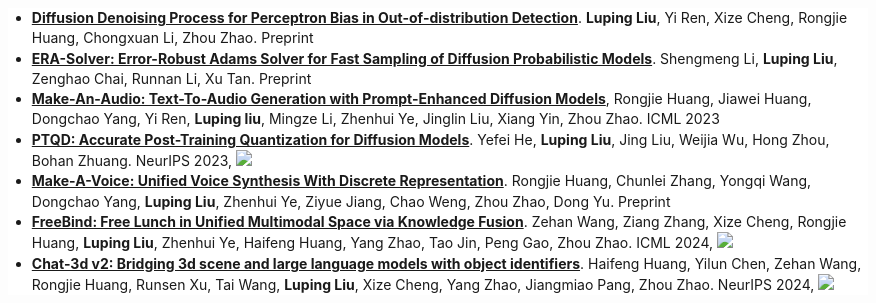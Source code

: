 
- [**Diffusion Denoising Process for Perceptron Bias in Out-of-distribution Detection**](https://arxiv.org/abs/2211.11255). **Luping Liu**, Yi Ren, Xize Cheng, Rongjie Huang, Chongxuan Li, Zhou Zhao. Preprint
- [**ERA-Solver: Error-Robust Adams Solver for Fast Sampling of Diffusion Probabilistic Models**](https://arxiv.org/abs/2301.12935). Shengmeng Li, **Luping Liu**, Zenghao Chai, Runnan Li, Xu Tan. Preprint
- [**Make-An-Audio: Text-To-Audio Generation with Prompt-Enhanced Diffusion Models**](https://arxiv.org/abs/2301.12661), Rongjie Huang, Jiawei Huang, Dongchao Yang, Yi Ren, **Luping liu**, Mingze Li, Zhenhui Ye, Jinglin Liu, Xiang Yin, Zhou Zhao. ICML 2023
- [**PTQD: Accurate Post-Training Quantization for Diffusion Models**](https://arxiv.org/abs/2305.10657). Yefei He, **Luping Liu**, Jing Liu, Weijia Wu, Hong Zhou, Bohan Zhuang. NeurIPS 2023, [![](https://img.shields.io/github/stars/ziplab/PTQD?style=social)](https://github.com/ziplab/PTQD)
- [**Make-A-Voice: Unified Voice Synthesis With Discrete Representation**](https://arxiv.org/abs/2305.19269). Rongjie Huang, Chunlei Zhang, Yongqi Wang, Dongchao Yang, **Luping Liu**, Zhenhui Ye, Ziyue Jiang, Chao Weng, Zhou Zhao, Dong Yu. Preprint
- [**FreeBind: Free Lunch in Unified Multimodal Space via Knowledge Fusion**](https://arxiv.org/abs/2405.04883). Zehan Wang, Ziang Zhang, Xize Cheng, Rongjie Huang, **Luping Liu**, Zhenhui Ye, Haifeng Huang, Yang Zhao, Tao Jin, Peng Gao, Zhou Zhao. ICML 2024, [![](https://img.shields.io/github/stars/zehanwang01/FreeBind?style=social)](https://github.com/zehanwang01/FreeBind) 
- [**Chat-3d v2: Bridging 3d scene and large language models with object identifiers**](https://arxiv.org/abs/2312.08168). Haifeng Huang, Yilun Chen, Zehan Wang, Rongjie Huang, Runsen Xu, Tai Wang, **Luping Liu**, Xize Cheng, Yang Zhao, Jiangmiao Pang, Zhou Zhao. NeurIPS 2024, [![](https://img.shields.io/github/stars/ZzZZCHS/Chat-Scene?style=social)](https://github.com/ZzZZCHS/Chat-Scene)
